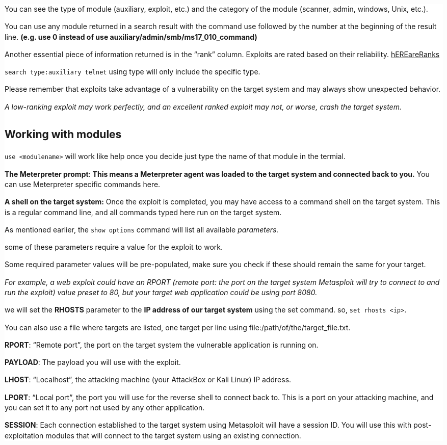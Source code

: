 You can see the type of module (auxiliary, exploit, etc.) and the category of the module (scanner, admin, windows, Unix, etc.). 

You can use any module returned in a search result with the command use followed by the number at the beginning of the result line. **(e.g. use 0 instead of use auxiliary/admin/smb/ms17_010_command)**

Another essential piece of information returned is in the “rank” column. Exploits are rated based on their reliability. [hEREareRanks](https://docs.metasploit.com/docs/using-metasploit/intermediate/exploit-ranking.html)


`search type:auxiliary telnet` using type will only include the specific type.

Please remember that exploits take advantage of a vulnerability on the target system and may always show unexpected behavior.

*A low-ranking exploit may work perfectly, and an excellent ranked exploit may not, or worse, crash the target system.*


## Working with modules

`use <modulename>` will work like help once you decide just type the name of that module in the termial.

**The Meterpreter prompt**: **This means a Meterpreter agent was loaded to the target system and connected back to you.** You can use Meterpreter specific commands here.

**A shell on the target system:** Once the exploit is completed, you may have access to a command shell on the target system. 
This is a regular command line, and all commands typed here run on the target system.

As mentioned earlier, the `show options` command will list all available *parameters.*

some of these parameters require a value for the exploit to work. 

Some required parameter values will be pre-populated, make sure you check if these should remain the same for your target. 

*For example, a web exploit could have an RPORT (remote port: the port on the target system Metasploit will try to connect to and run the exploit) value preset to 80, but your target web application could be using port 8080.*

we will set the **RHOSTS** parameter to the **IP address of our target system** using the set command. so, `set rhosts <ip>`.

You can also use a file where targets are listed, one target per line using file:/path/of/the/target_file.txt.

**RPORT**: “Remote port”, the port on the target system the vulnerable application is running on.

**PAYLOAD**: The payload you will use with the exploit.

**LHOST**: “Localhost”, the attacking machine (your AttackBox or Kali Linux) IP address.

**LPORT**: “Local port”, the port you will use for the reverse shell to connect back to. This is a port on your attacking machine, and you can set it to any port not used by any other application.

**SESSION**: Each connection established to the target system using Metasploit will have a session ID. You will use this with post-exploitation modules that will connect to the target system using an existing connection.
